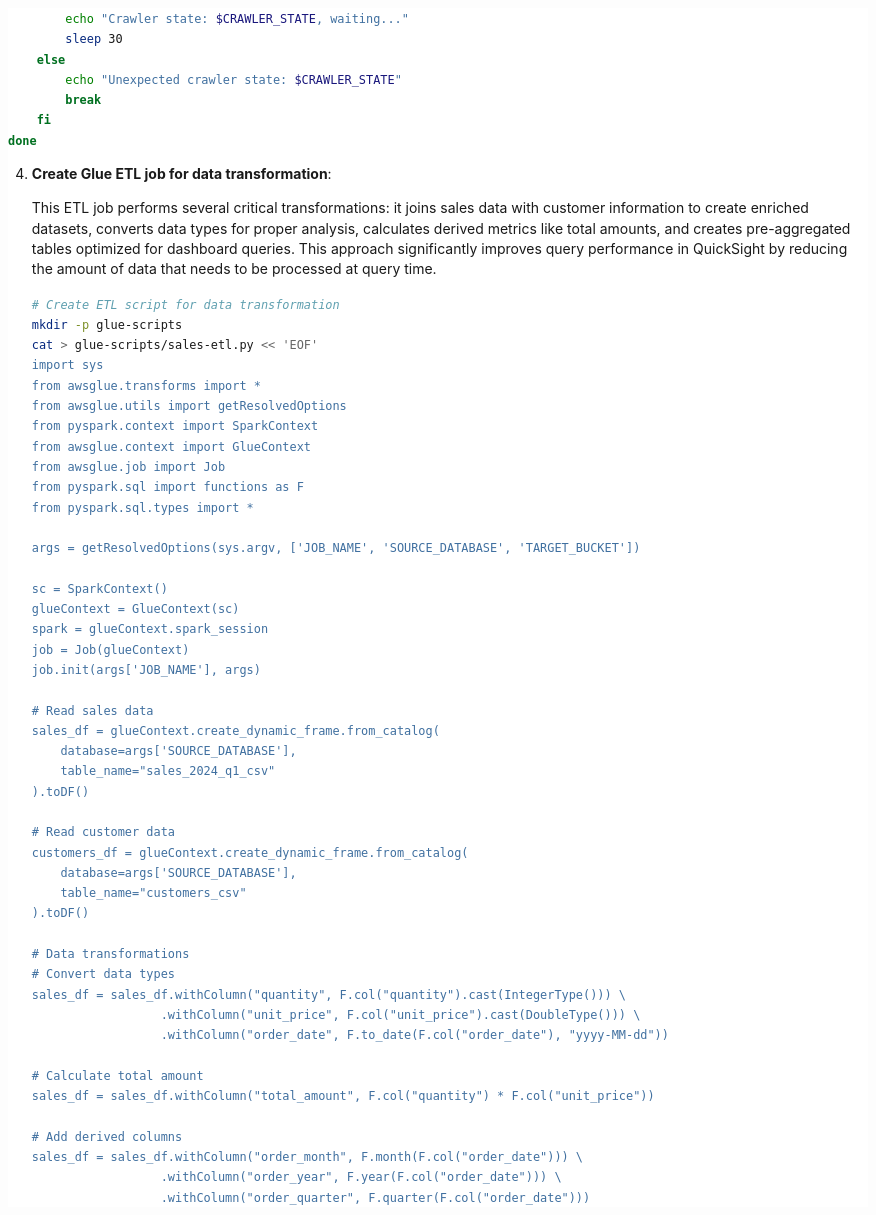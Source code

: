    ```bash
           echo "Crawler state: $CRAWLER_STATE, waiting..."
           sleep 30
       else
           echo "Unexpected crawler state: $CRAWLER_STATE"
           break
       fi
   done
   ```

4. **Create Glue ETL job for data transformation**:

   This ETL job performs several critical transformations: it joins sales data with customer information to create enriched datasets, converts data types for proper analysis, calculates derived metrics like total amounts, and creates pre-aggregated tables optimized for dashboard queries. This approach significantly improves query performance in QuickSight by reducing the amount of data that needs to be processed at query time.

   ```bash
   # Create ETL script for data transformation
   mkdir -p glue-scripts
   cat > glue-scripts/sales-etl.py << 'EOF'
   import sys
   from awsglue.transforms import *
   from awsglue.utils import getResolvedOptions
   from pyspark.context import SparkContext
   from awsglue.context import GlueContext
   from awsglue.job import Job
   from pyspark.sql import functions as F
   from pyspark.sql.types import *
   
   args = getResolvedOptions(sys.argv, ['JOB_NAME', 'SOURCE_DATABASE', 'TARGET_BUCKET'])
   
   sc = SparkContext()
   glueContext = GlueContext(sc)
   spark = glueContext.spark_session
   job = Job(glueContext)
   job.init(args['JOB_NAME'], args)
   
   # Read sales data
   sales_df = glueContext.create_dynamic_frame.from_catalog(
       database=args['SOURCE_DATABASE'],
       table_name="sales_2024_q1_csv"
   ).toDF()
   
   # Read customer data
   customers_df = glueContext.create_dynamic_frame.from_catalog(
       database=args['SOURCE_DATABASE'],
       table_name="customers_csv"
   ).toDF()
   
   # Data transformations
   # Convert data types
   sales_df = sales_df.withColumn("quantity", F.col("quantity").cast(IntegerType())) \
                     .withColumn("unit_price", F.col("unit_price").cast(DoubleType())) \
                     .withColumn("order_date", F.to_date(F.col("order_date"), "yyyy-MM-dd"))
   
   # Calculate total amount
   sales_df = sales_df.withColumn("total_amount", F.col("quantity") * F.col("unit_price"))
   
   # Add derived columns
   sales_df = sales_df.withColumn("order_month", F.month(F.col("order_date"))) \
                     .withColumn("order_year", F.year(F.col("order_date"))) \
                     .withColumn("order_quarter", F.quarter(F.col("order_date")))
   
   ```